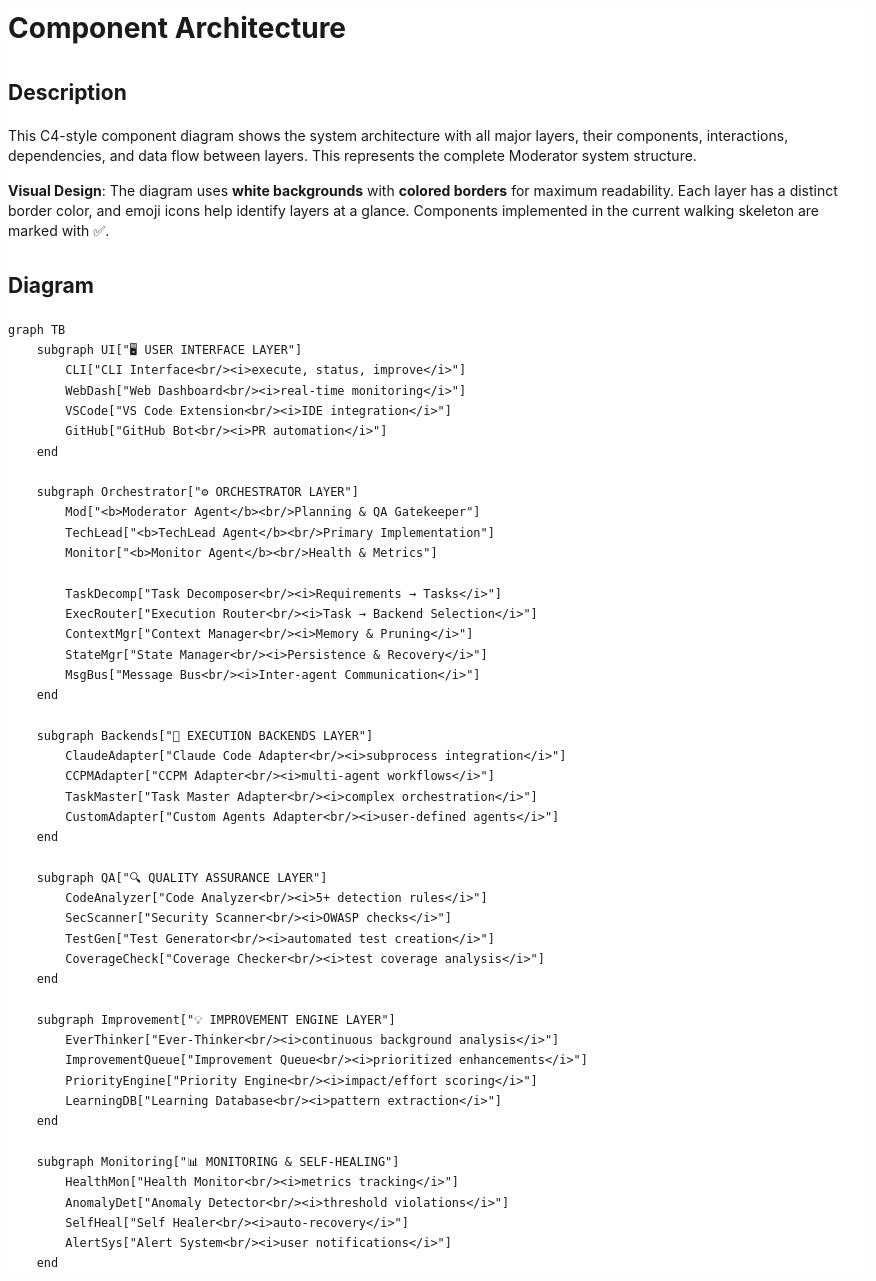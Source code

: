 # Component Architecture

## Description
This C4-style component diagram shows the system architecture with all major layers, their components, interactions, dependencies, and data flow between layers. This represents the complete Moderator system structure.

**Visual Design**: The diagram uses **white backgrounds** with **colored borders** for maximum readability. Each layer has a distinct border color, and emoji icons help identify layers at a glance. Components implemented in the current walking skeleton are marked with ✅.

## Diagram

```mermaid
graph TB
    subgraph UI["🖥️ USER INTERFACE LAYER"]
        CLI["CLI Interface<br/><i>execute, status, improve</i>"]
        WebDash["Web Dashboard<br/><i>real-time monitoring</i>"]
        VSCode["VS Code Extension<br/><i>IDE integration</i>"]
        GitHub["GitHub Bot<br/><i>PR automation</i>"]
    end

    subgraph Orchestrator["⚙️ ORCHESTRATOR LAYER"]
        Mod["<b>Moderator Agent</b><br/>Planning & QA Gatekeeper"]
        TechLead["<b>TechLead Agent</b><br/>Primary Implementation"]
        Monitor["<b>Monitor Agent</b><br/>Health & Metrics"]

        TaskDecomp["Task Decomposer<br/><i>Requirements → Tasks</i>"]
        ExecRouter["Execution Router<br/><i>Task → Backend Selection</i>"]
        ContextMgr["Context Manager<br/><i>Memory & Pruning</i>"]
        StateMgr["State Manager<br/><i>Persistence & Recovery</i>"]
        MsgBus["Message Bus<br/><i>Inter-agent Communication</i>"]
    end

    subgraph Backends["🔌 EXECUTION BACKENDS LAYER"]
        ClaudeAdapter["Claude Code Adapter<br/><i>subprocess integration</i>"]
        CCPMAdapter["CCPM Adapter<br/><i>multi-agent workflows</i>"]
        TaskMaster["Task Master Adapter<br/><i>complex orchestration</i>"]
        CustomAdapter["Custom Agents Adapter<br/><i>user-defined agents</i>"]
    end

    subgraph QA["🔍 QUALITY ASSURANCE LAYER"]
        CodeAnalyzer["Code Analyzer<br/><i>5+ detection rules</i>"]
        SecScanner["Security Scanner<br/><i>OWASP checks</i>"]
        TestGen["Test Generator<br/><i>automated test creation</i>"]
        CoverageCheck["Coverage Checker<br/><i>test coverage analysis</i>"]
    end

    subgraph Improvement["💡 IMPROVEMENT ENGINE LAYER"]
        EverThinker["Ever-Thinker<br/><i>continuous background analysis</i>"]
        ImprovementQueue["Improvement Queue<br/><i>prioritized enhancements</i>"]
        PriorityEngine["Priority Engine<br/><i>impact/effort scoring</i>"]
        LearningDB["Learning Database<br/><i>pattern extraction</i>"]
    end

    subgraph Monitoring["📊 MONITORING & SELF-HEALING"]
        HealthMon["Health Monitor<br/><i>metrics tracking</i>"]
        AnomalyDet["Anomaly Detector<br/><i>threshold violations</i>"]
        SelfHeal["Self Healer<br/><i>auto-recovery</i>"]
        AlertSys["Alert System<br/><i>user notifications</i>"]
    end

```